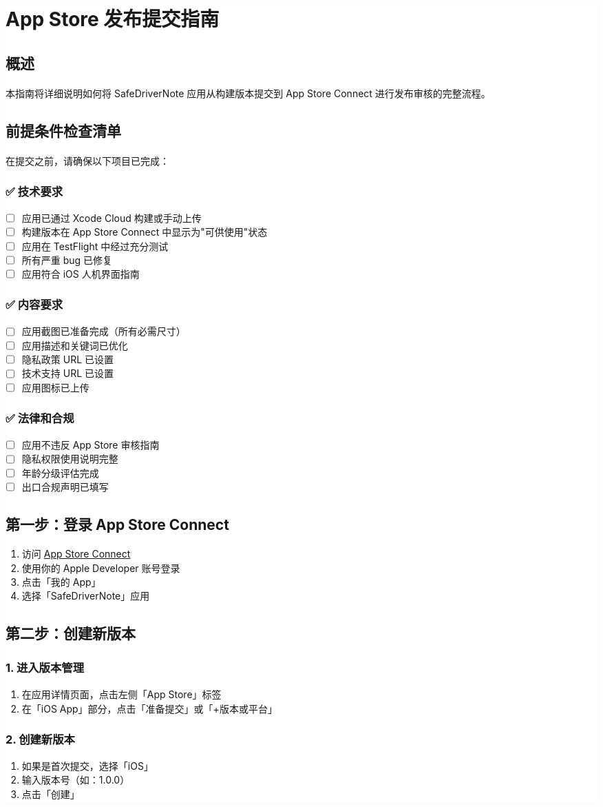 # App Store 发布提交指南

## 概述

本指南将详细说明如何将 SafeDriverNote 应用从构建版本提交到 App Store Connect 进行发布审核的完整流程。

## 前提条件检查清单

在提交之前，请确保以下项目已完成：

### ✅ 技术要求
- [ ] 应用已通过 Xcode Cloud 构建或手动上传
- [ ] 构建版本在 App Store Connect 中显示为"可供使用"状态
- [ ] 应用在 TestFlight 中经过充分测试
- [ ] 所有严重 bug 已修复
- [ ] 应用符合 iOS 人机界面指南

### ✅ 内容要求
- [ ] 应用截图已准备完成（所有必需尺寸）
- [ ] 应用描述和关键词已优化
- [ ] 隐私政策 URL 已设置
- [ ] 技术支持 URL 已设置
- [ ] 应用图标已上传

### ✅ 法律和合规
- [ ] 应用不违反 App Store 审核指南
- [ ] 隐私权限使用说明完整
- [ ] 年龄分级评估完成
- [ ] 出口合规声明已填写

## 第一步：登录 App Store Connect

1. 访问 [App Store Connect](https://appstoreconnect.apple.com)
2. 使用你的 Apple Developer 账号登录
3. 点击「我的 App」
4. 选择「SafeDriverNote」应用

## 第二步：创建新版本

### 1. 进入版本管理

1. 在应用详情页面，点击左侧「App Store」标签
2. 在「iOS App」部分，点击「准备提交」或「+版本或平台」

### 2. 创建新版本

1. 如果是首次提交，选择「iOS」
2. 输入版本号（如：1.0.0）
3. 点击「创建」
